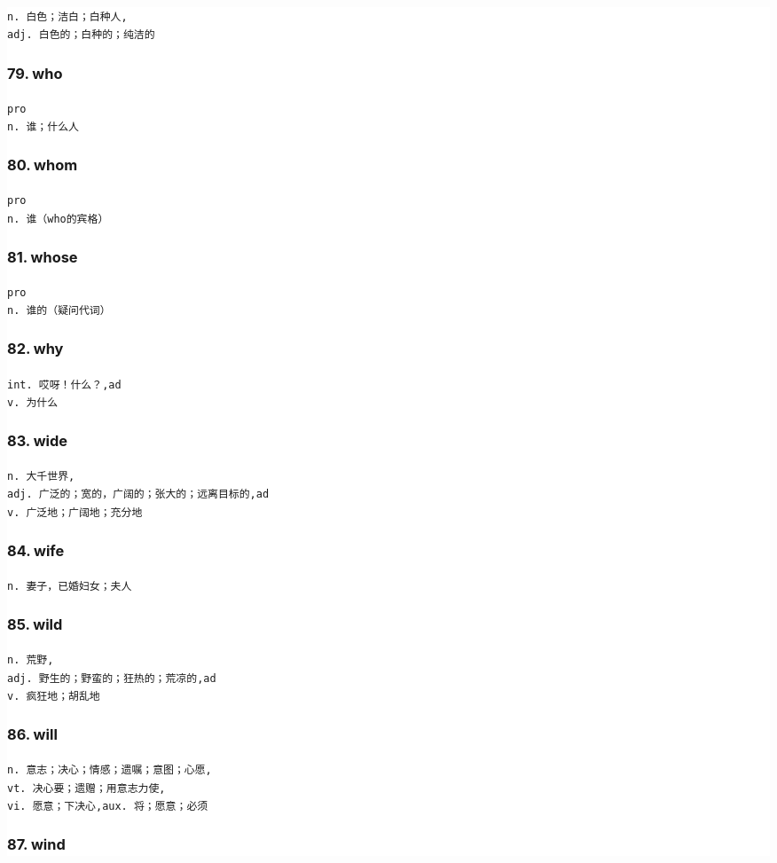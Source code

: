 ```
n. 白色；洁白；白种人,
adj. 白色的；白种的；纯洁的
```
### 79. who

```
pro
n. 谁；什么人
```
### 80. whom

```
pro
n. 谁（who的宾格）
```
### 81. whose

```
pro
n. 谁的（疑问代词）
```
### 82. why

```
int. 哎呀！什么？,ad
v. 为什么
```
### 83. wide

```
n. 大千世界,
adj. 广泛的；宽的，广阔的；张大的；远离目标的,ad
v. 广泛地；广阔地；充分地
```
### 84. wife

```
n. 妻子，已婚妇女；夫人
```
### 85. wild

```
n. 荒野,
adj. 野生的；野蛮的；狂热的；荒凉的,ad
v. 疯狂地；胡乱地
```
### 86. will

```
n. 意志；决心；情感；遗嘱；意图；心愿,
vt. 决心要；遗赠；用意志力使,
vi. 愿意；下决心,aux. 将；愿意；必须
```
### 87. wind
